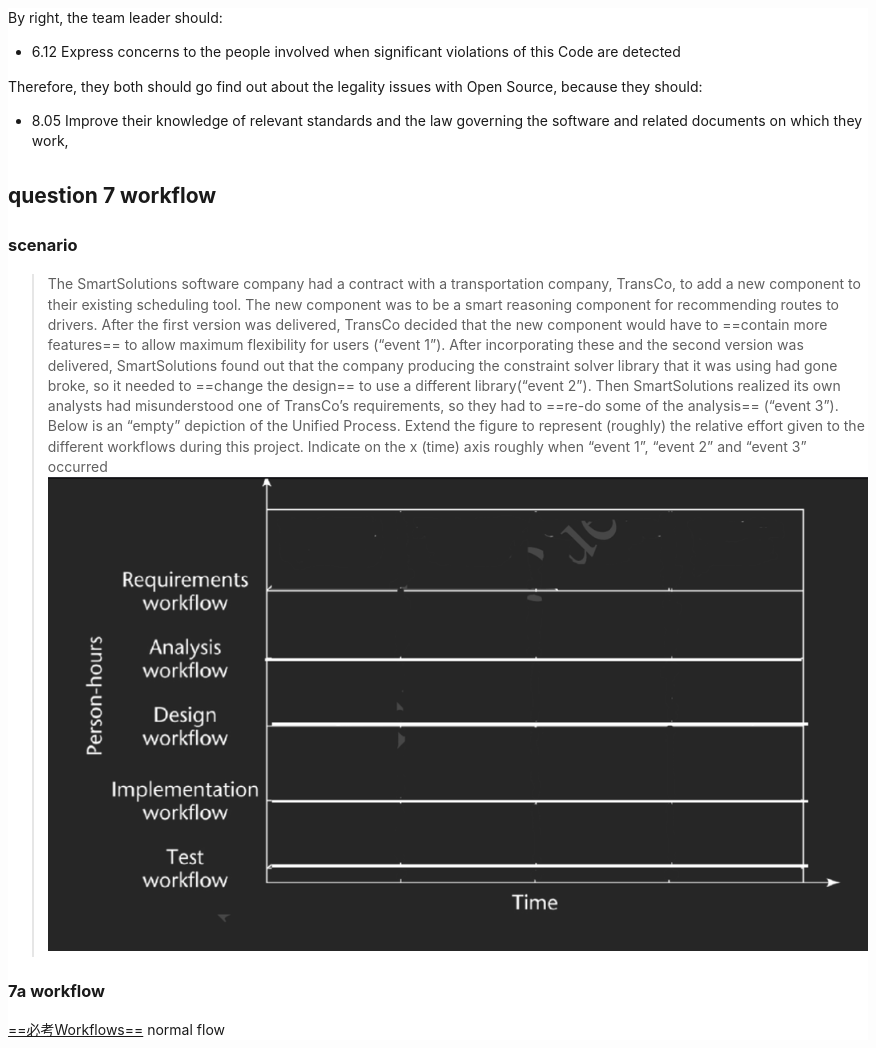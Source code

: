 By right, the team leader should:
+ 6.12 Express concerns to the people involved when significant violations of this Code are detected

Therefore, they both should go find out about the legality issues with Open Source, because they should:
+ 8.05 Improve their knowledge of relevant standards and the law governing the software and related documents on which they work,

##  question 7 workflow
###  scenario
> The SmartSolutions software company had a contract with a transportation company, TransCo, to add a new component to their existing scheduling tool. The new component was to be a smart reasoning component for recommending routes to drivers. After the first version was delivered, TransCo decided that the new component would have to ==contain more features== to allow maximum flexibility for users (“event 1”).
> After incorporating these and the second version was delivered, SmartSolutions found out that the company producing the constraint solver library that it was using had gone broke, so it needed to ==change the design== to use a different library(“event 2”).
> Then SmartSolutions realized its own analysts had misunderstood one of TransCo’s requirements, so they had to ==re-do some of the analysis== (“event 3”).
> Below is an “empty” depiction of the Unified Process. Extend the figure to represent (roughly) the relative effort given to the different workflows during this project. Indicate on the x (time) axis roughly when “event 1”, “event 2” and “event 3” occurred
> ![](content/Pasted%20image%2020221030203525.png)
### 7a workflow 
[==必考Workflows==](#==必考Workflows==)
normal flow